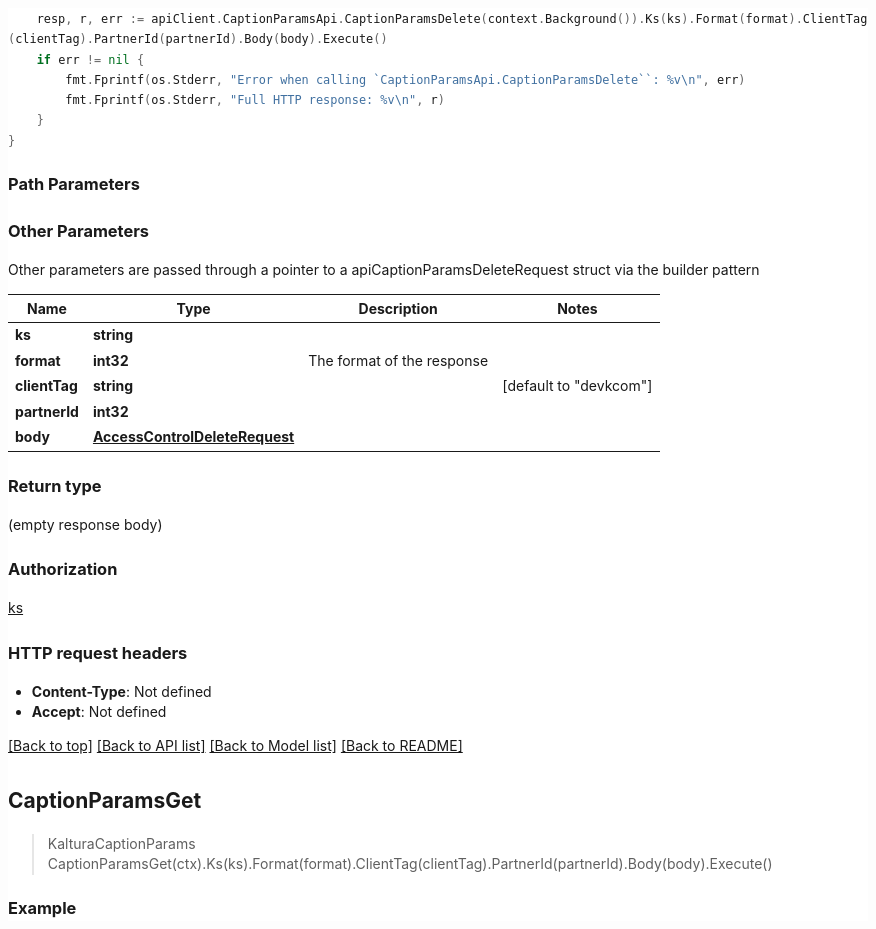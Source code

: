 ```go
    resp, r, err := apiClient.CaptionParamsApi.CaptionParamsDelete(context.Background()).Ks(ks).Format(format).ClientTag(clientTag).PartnerId(partnerId).Body(body).Execute()
    if err != nil {
        fmt.Fprintf(os.Stderr, "Error when calling `CaptionParamsApi.CaptionParamsDelete``: %v\n", err)
        fmt.Fprintf(os.Stderr, "Full HTTP response: %v\n", r)
    }
}
```

### Path Parameters



### Other Parameters

Other parameters are passed through a pointer to a apiCaptionParamsDeleteRequest struct via the builder pattern


Name | Type | Description  | Notes
------------- | ------------- | ------------- | -------------
 **ks** | **string** |  | 
 **format** | **int32** | The format of the response | 
 **clientTag** | **string** |  | [default to &quot;devkcom&quot;]
 **partnerId** | **int32** |  | 
 **body** | [**AccessControlDeleteRequest**](AccessControlDeleteRequest.md) |  | 

### Return type

 (empty response body)

### Authorization

[ks](../README.md#ks)

### HTTP request headers

- **Content-Type**: Not defined
- **Accept**: Not defined

[[Back to top]](#) [[Back to API list]](../README.md#documentation-for-api-endpoints)
[[Back to Model list]](../README.md#documentation-for-models)
[[Back to README]](../README.md)


## CaptionParamsGet

> KalturaCaptionParams CaptionParamsGet(ctx).Ks(ks).Format(format).ClientTag(clientTag).PartnerId(partnerId).Body(body).Execute()





### Example
